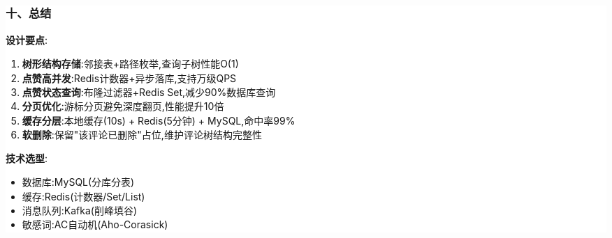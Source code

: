 
### 十、总结

**设计要点**:
1. **树形结构存储**:邻接表+路径枚举,查询子树性能O(1)
2. **点赞高并发**:Redis计数器+异步落库,支持万级QPS
3. **点赞状态查询**:布隆过滤器+Redis Set,减少90%数据库查询
4. **分页优化**:游标分页避免深度翻页,性能提升10倍
5. **缓存分层**:本地缓存(10s) + Redis(5分钟) + MySQL,命中率99%
6. **软删除**:保留"该评论已删除"占位,维护评论树结构完整性

**技术选型**:
- 数据库:MySQL(分库分表)
- 缓存:Redis(计数器/Set/List)
- 消息队列:Kafka(削峰填谷)
- 敏感词:AC自动机(Aho-Corasick)
